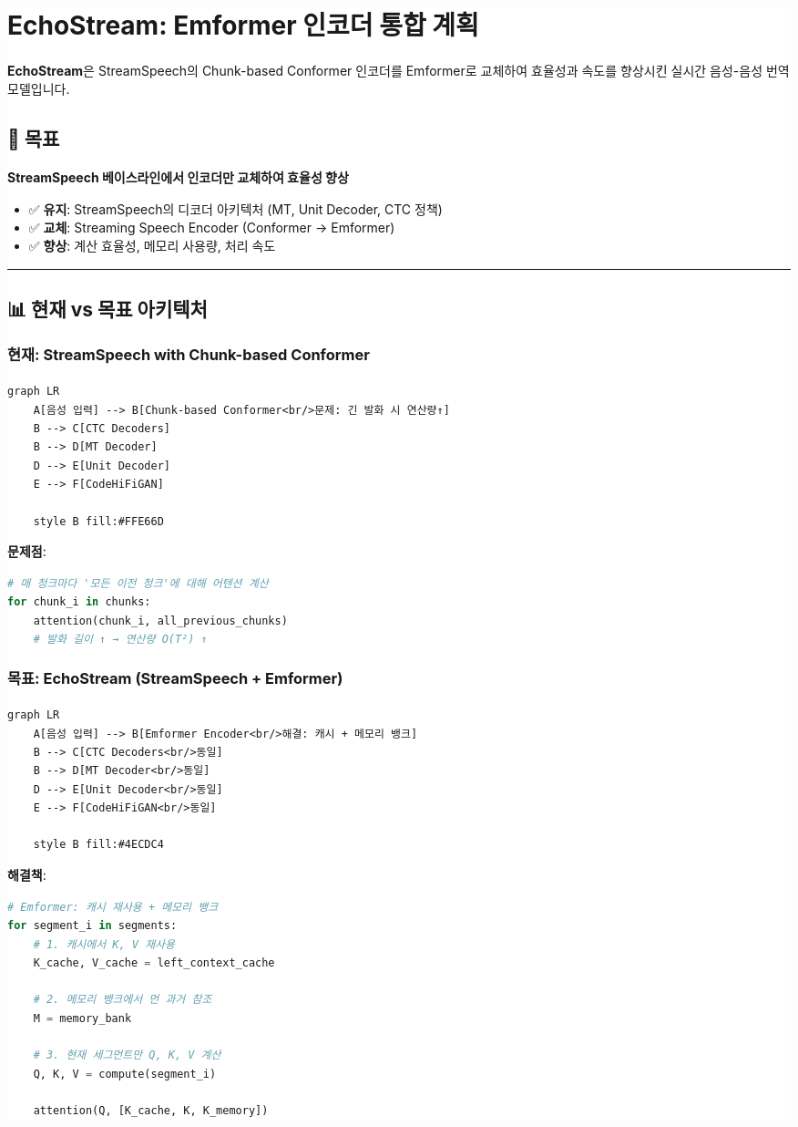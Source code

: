 # EchoStream: Emformer 인코더 통합 계획

**EchoStream**은 StreamSpeech의 Chunk-based Conformer 인코더를 Emformer로 교체하여 효율성과 속도를 향상시킨 실시간 음성-음성 번역 모델입니다.

## 🎯 목표

**StreamSpeech 베이스라인에서 인코더만 교체하여 효율성 향상**

- ✅ **유지**: StreamSpeech의 디코더 아키텍처 (MT, Unit Decoder, CTC 정책)
- ✅ **교체**: Streaming Speech Encoder (Conformer → Emformer)
- ✅ **향상**: 계산 효율성, 메모리 사용량, 처리 속도

---

## 📊 현재 vs 목표 아키텍처

### 현재: StreamSpeech with Chunk-based Conformer

```mermaid
graph LR
    A[음성 입력] --> B[Chunk-based Conformer<br/>문제: 긴 발화 시 연산량↑]
    B --> C[CTC Decoders]
    B --> D[MT Decoder]
    D --> E[Unit Decoder]
    E --> F[CodeHiFiGAN]
    
    style B fill:#FFE66D
```

**문제점**:
```python
# 매 청크마다 '모든 이전 청크'에 대해 어텐션 계산
for chunk_i in chunks:
    attention(chunk_i, all_previous_chunks)
    # 발화 길이 ↑ → 연산량 O(T²) ↑
```

### 목표: EchoStream (StreamSpeech + Emformer)

```mermaid
graph LR
    A[음성 입력] --> B[Emformer Encoder<br/>해결: 캐시 + 메모리 뱅크]
    B --> C[CTC Decoders<br/>동일]
    B --> D[MT Decoder<br/>동일]
    D --> E[Unit Decoder<br/>동일]
    E --> F[CodeHiFiGAN<br/>동일]
    
    style B fill:#4ECDC4
```

**해결책**:
```python
# Emformer: 캐시 재사용 + 메모리 뱅크
for segment_i in segments:
    # 1. 캐시에서 K, V 재사용
    K_cache, V_cache = left_context_cache
    
    # 2. 메모리 뱅크에서 먼 과거 참조
    M = memory_bank
    
    # 3. 현재 세그먼트만 Q, K, V 계산
    Q, K, V = compute(segment_i)
    
    attention(Q, [K_cache, K, K_memory])
```